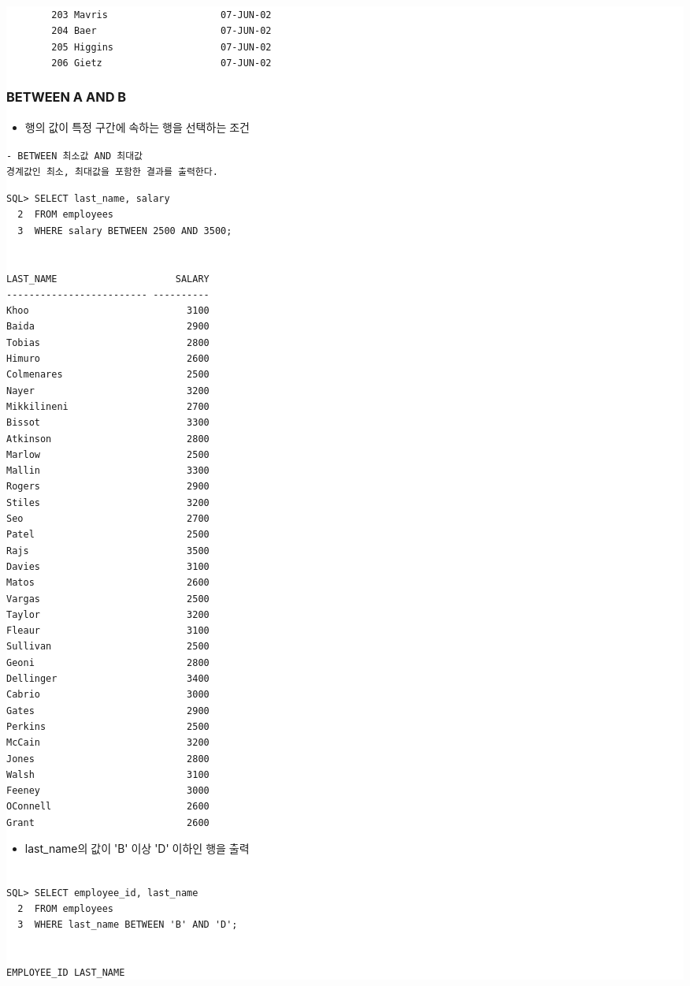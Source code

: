 ```
        203 Mavris                    07-JUN-02
        204 Baer                      07-JUN-02
        205 Higgins                   07-JUN-02
        206 Gietz                     07-JUN-02
```

### BETWEEN A AND B
- 행의 값이 특정 구간에 속하는 행을 선택하는 조건
```
- BETWEEN 최소값 AND 최대값
경계값인 최소, 최대값을 포함한 결과를 출력한다.
```

```
SQL> SELECT last_name, salary
  2  FROM employees
  3  WHERE salary BETWEEN 2500 AND 3500;


LAST_NAME                     SALARY
------------------------- ----------
Khoo                            3100
Baida                           2900
Tobias                          2800
Himuro                          2600
Colmenares                      2500
Nayer                           3200
Mikkilineni                     2700
Bissot                          3300
Atkinson                        2800
Marlow                          2500
Mallin                          3300
Rogers                          2900
Stiles                          3200
Seo                             2700
Patel                           2500
Rajs                            3500
Davies                          3100
Matos                           2600
Vargas                          2500
Taylor                          3200
Fleaur                          3100
Sullivan                        2500
Geoni                           2800
Dellinger                       3400
Cabrio                          3000
Gates                           2900
Perkins                         2500
McCain                          3200
Jones                           2800
Walsh                           3100
Feeney                          3000
OConnell                        2600
Grant                           2600
```
- last_name의 값이 'B' 이상 'D' 이하인 행을 출력
```

SQL> SELECT employee_id, last_name
  2  FROM employees
  3  WHERE last_name BETWEEN 'B' AND 'D';


EMPLOYEE_ID LAST_NAME
```